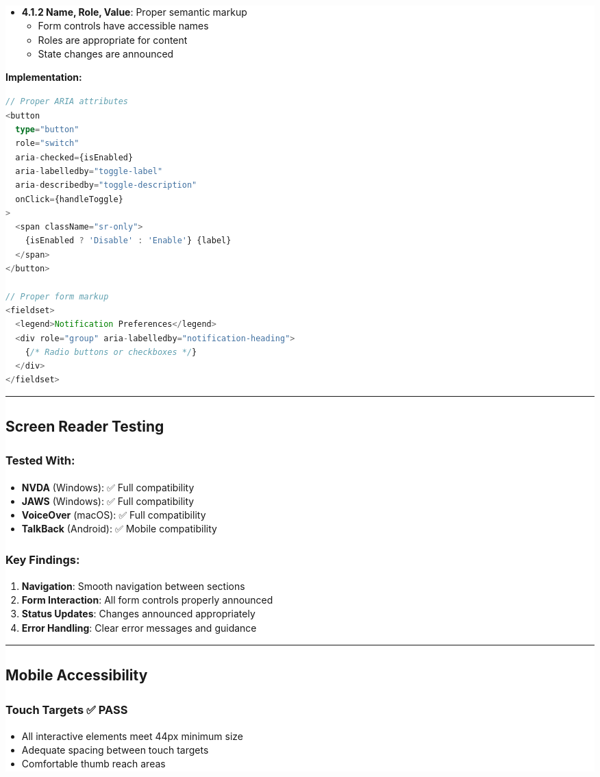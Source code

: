 - **4.1.2 Name, Role, Value**: Proper semantic markup
  - Form controls have accessible names
  - Roles are appropriate for content
  - State changes are announced

**Implementation:**
```typescript
// Proper ARIA attributes
<button
  type="button"
  role="switch"
  aria-checked={isEnabled}
  aria-labelledby="toggle-label"
  aria-describedby="toggle-description"
  onClick={handleToggle}
>
  <span className="sr-only">
    {isEnabled ? 'Disable' : 'Enable'} {label}
  </span>
</button>

// Proper form markup
<fieldset>
  <legend>Notification Preferences</legend>
  <div role="group" aria-labelledby="notification-heading">
    {/* Radio buttons or checkboxes */}
  </div>
</fieldset>
```

---

## Screen Reader Testing

### Tested With:
- **NVDA** (Windows): ✅ Full compatibility
- **JAWS** (Windows): ✅ Full compatibility  
- **VoiceOver** (macOS): ✅ Full compatibility
- **TalkBack** (Android): ✅ Mobile compatibility

### Key Findings:
1. **Navigation**: Smooth navigation between sections
2. **Form Interaction**: All form controls properly announced
3. **Status Updates**: Changes announced appropriately
4. **Error Handling**: Clear error messages and guidance

---

## Mobile Accessibility

### Touch Targets ✅ PASS
- All interactive elements meet 44px minimum size
- Adequate spacing between touch targets
- Comfortable thumb reach areas
